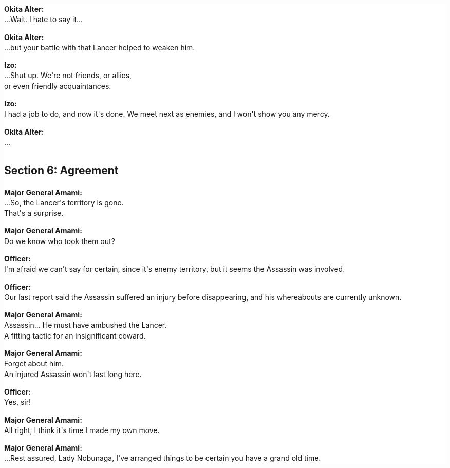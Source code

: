  
   
**Okita Alter:**   
...Wait. I hate to say it...  
  
   
**Okita Alter:**   
...but your battle with that Lancer helped to weaken him.  
  
   
**Izo:**   
...Shut up. We're not friends, or allies,  
or even friendly acquaintances.  
  
   
**Izo:**   
I had a job to do, and now it's done. We meet next as enemies, and I won't show you any mercy.  
  
   
**Okita Alter:**   
...  
  
   
## Section 6: Agreement  
   
**Major General Amami:**   
...So, the Lancer's territory is gone.  
That's a surprise.  
  
   
**Major General Amami:**   
Do we know who took them out?  
  
   
**Officer:**   
I'm afraid we can't say for certain, since it's enemy territory, but it seems the Assassin was involved.  
  
   
**Officer:**   
Our last report said the Assassin suffered an injury before disappearing, and his whereabouts are currently unknown.  
  
   
**Major General Amami:**   
Assassin... He must have ambushed the Lancer.  
A fitting tactic for an insignificant coward.  
  
   
**Major General Amami:**   
Forget about him.  
An injured Assassin won't last long here.  
  
   
**Officer:**   
Yes, sir!  
  
   
**Major General Amami:**   
All right, I think it's time I made my own move.  
  
   
**Major General Amami:**   
...Rest assured, Lady Nobunaga, I've arranged things to be certain you have a grand old time.  
  